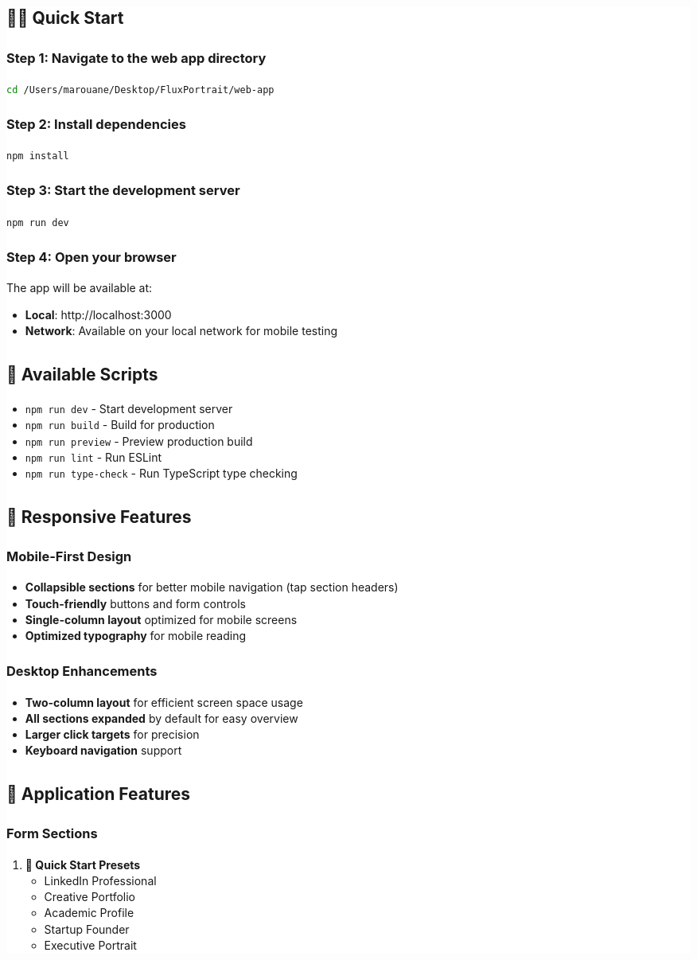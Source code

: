 ## 🏃‍♂️ Quick Start

### Step 1: Navigate to the web app directory
```bash
cd /Users/marouane/Desktop/FluxPortrait/web-app
```

### Step 2: Install dependencies
```bash
npm install
```

### Step 3: Start the development server
```bash
npm run dev
```

### Step 4: Open your browser
The app will be available at:
- **Local**: http://localhost:3000
- **Network**: Available on your local network for mobile testing

## 📝 Available Scripts

- `npm run dev` - Start development server
- `npm run build` - Build for production
- `npm run preview` - Preview production build
- `npm run lint` - Run ESLint
- `npm run type-check` - Run TypeScript type checking

## 📱 Responsive Features

### Mobile-First Design
- **Collapsible sections** for better mobile navigation (tap section headers)
- **Touch-friendly** buttons and form controls
- **Single-column layout** optimized for mobile screens
- **Optimized typography** for mobile reading

### Desktop Enhancements
- **Two-column layout** for efficient screen space usage
- **All sections expanded** by default for easy overview
- **Larger click targets** for precision
- **Keyboard navigation** support

## 🎯 Application Features

### Form Sections
1. **🎯 Quick Start Presets**
   - LinkedIn Professional
   - Creative Portfolio
   - Academic Profile
   - Startup Founder
   - Executive Portrait
